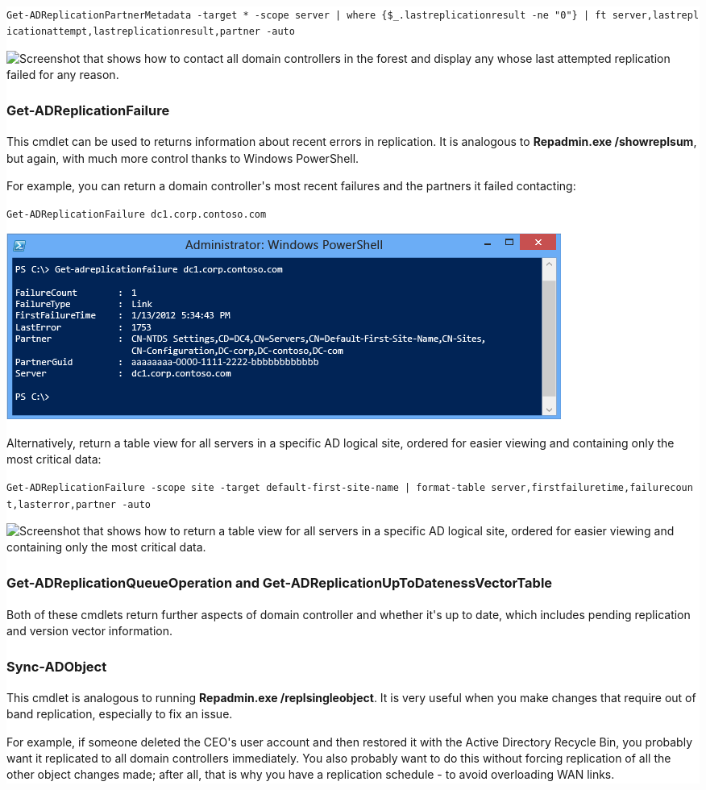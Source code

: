 ```
Get-ADReplicationPartnerMetadata -target * -scope server | where {$_.lastreplicationresult -ne "0"} | ft server,lastreplicationattempt,lastreplicationresult,partner -auto
```

![Screenshot that shows how to contact all domain controllers in the forest and display any whose last attempted replication failed for any reason.](media/Advanced-Active-Directory-Replication-and-Topology-Management-Using-Windows-PowerShell--Level-200-/ADDS_PSGetADReplPartnerMdFail.png)

### <a name="BKMK_ReplFail"></a>Get-ADReplicationFailure
This cmdlet can be used to returns information about recent errors in replication. It is analogous to **Repadmin.exe /showreplsum**, but again, with much more control thanks to Windows PowerShell.

For example, you can return a domain controller's most recent failures and the partners it failed contacting:

```
Get-ADReplicationFailure dc1.corp.contoso.com
```

![Screenshot that shows how you can return a domain controller's most recent failures and the partners he failed contacting.](media/Advanced-Active-Directory-Replication-and-Topology-Management-Using-Windows-PowerShell--Level-200-/ADDS_PSGetADReplFail.png)

Alternatively, return a table view for all servers in a specific AD logical site, ordered for easier viewing and containing only the most critical data:

```
Get-ADReplicationFailure -scope site -target default-first-site-name | format-table server,firstfailuretime,failurecount,lasterror,partner -auto
```

![Screenshot that shows how to return a table view for all servers in a specific AD logical site, ordered for easier viewing and containing only the most critical data.](media/Advanced-Active-Directory-Replication-and-Topology-Management-Using-Windows-PowerShell--Level-200-/ADDS_PSGetADReplFailScoped.png)

### <a name="BKMK_ReplQueue"></a>Get-ADReplicationQueueOperation and Get-ADReplicationUpToDatenessVectorTable
Both of these cmdlets return further aspects of domain controller and whether it's up to date, which includes pending replication and version vector information.

### <a name="BKMK_Sync"></a>Sync-ADObject
This cmdlet is analogous to running **Repadmin.exe /replsingleobject**. It is very useful when you make changes that require out of band replication, especially to fix an issue.

For example, if someone deleted the CEO's user account and then restored it with the Active Directory Recycle Bin, you probably want it replicated to all domain controllers immediately. You also probably want to do this without forcing replication of all the other object changes made; after all, that is why you have a replication schedule - to avoid overloading WAN links.

